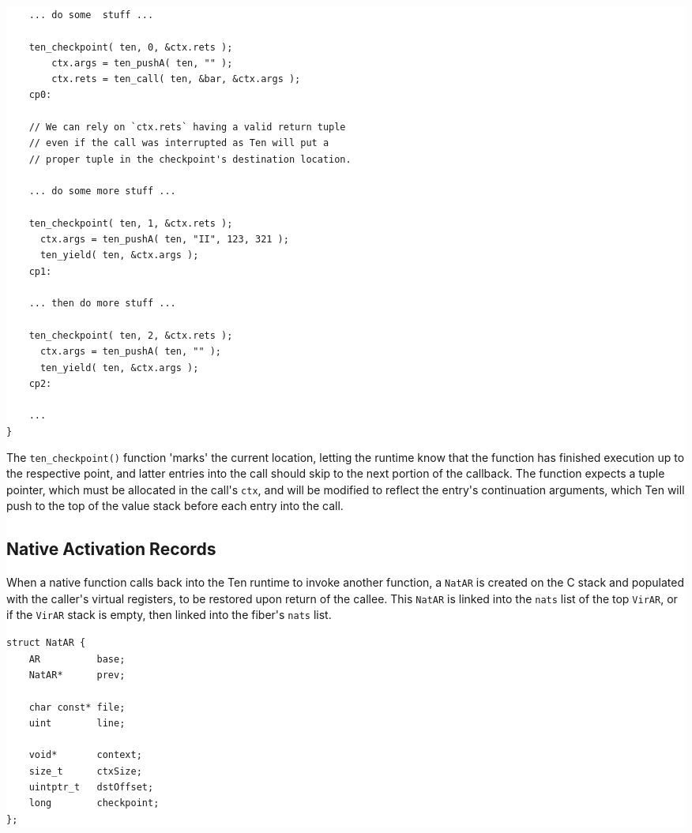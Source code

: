         ... do some  stuff ...

        ten_checkpoint( ten, 0, &ctx.rets );
            ctx.args = ten_pushA( ten, "" );
            ctx.rets = ten_call( ten, &bar, &ctx.args );
        cp0:

        // We can rely on `ctx.rets` having a valid return tuple
        // even if the call was interrupted as Ten will put a
        // proper tuple in the checkpoint's destination location.

        ... do some more stuff ...

        ten_checkpoint( ten, 1, &ctx.rets );
          ctx.args = ten_pushA( ten, "II", 123, 321 );
          ten_yield( ten, &ctx.args );
        cp1:

        ... then do more stuff ...

        ten_checkpoint( ten, 2, &ctx.rets );
          ctx.args = ten_pushA( ten, "" );
          ten_yield( ten, &ctx.args );
        cp2:

        ...
    }

The `ten_checkpoint()` function 'marks' the current location, letting
the runtime know that the function has finished execution up to the
respective point, and latter entries into the call should skip to the
next portion of the callback.  The function expects a tuple pointer, which
must be allocated in the call's `ctx`, and will be modified to reflect
the entry's continuation arguments, which Ten will push to the top of
the value stack before each entry into the call.

## Native Activation Records
When a native function calls back into the Ten runtime to invoke another
function, a `NatAR` is created on the C stack and populated with the
caller's virtual registers, to be restored upon return of the callee.  This
`NatAR` is linked into the `nats` list of the top `VirAR`, or if the `VirAR`
stack is empty, then linked into the fiber's `nats` list.

    struct NatAR {
        AR          base;
        NatAR*      prev;

        char const* file;
        uint        line;

        void*       context;
        size_t      ctxSize;
        uintptr_t   dstOffset;
        long        checkpoint;
    };
